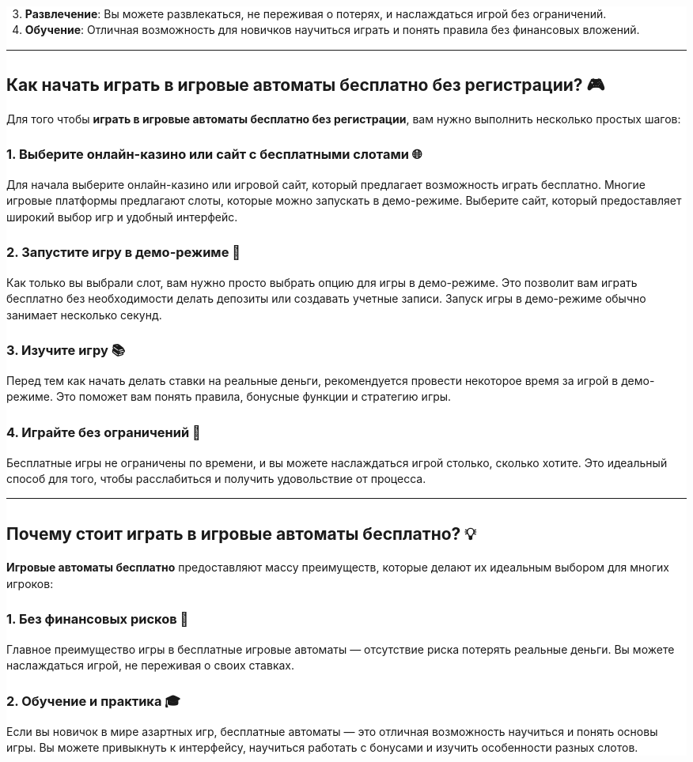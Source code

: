 3. **Развлечение**: Вы можете развлекаться, не переживая о потерях, и наслаждаться игрой без ограничений.
4. **Обучение**: Отличная возможность для новичков научиться играть и понять правила без финансовых вложений.

---

## Как начать играть в игровые автоматы бесплатно без регистрации? 🎮

Для того чтобы **играть в игровые автоматы бесплатно без регистрации**, вам нужно выполнить несколько простых шагов:

### 1. **Выберите онлайн-казино или сайт с бесплатными слотами** 🌐

Для начала выберите онлайн-казино или игровой сайт, который предлагает возможность играть бесплатно. Многие игровые платформы предлагают слоты, которые можно запускать в демо-режиме. Выберите сайт, который предоставляет широкий выбор игр и удобный интерфейс.

### 2. **Запустите игру в демо-режиме** 🚀

Как только вы выбрали слот, вам нужно просто выбрать опцию для игры в демо-режиме. Это позволит вам играть бесплатно без необходимости делать депозиты или создавать учетные записи. Запуск игры в демо-режиме обычно занимает несколько секунд.

### 3. **Изучите игру** 📚

Перед тем как начать делать ставки на реальные деньги, рекомендуется провести некоторое время за игрой в демо-режиме. Это поможет вам понять правила, бонусные функции и стратегию игры.

### 4. **Играйте без ограничений** 🎰

Бесплатные игры не ограничены по времени, и вы можете наслаждаться игрой столько, сколько хотите. Это идеальный способ для того, чтобы расслабиться и получить удовольствие от процесса.

---

## Почему стоит играть в игровые автоматы бесплатно? 💡

**Игровые автоматы бесплатно** предоставляют массу преимуществ, которые делают их идеальным выбором для многих игроков:

### 1. **Без финансовых рисков** 💸

Главное преимущество игры в бесплатные игровые автоматы — отсутствие риска потерять реальные деньги. Вы можете наслаждаться игрой, не переживая о своих ставках.

### 2. **Обучение и практика** 🎓

Если вы новичок в мире азартных игр, бесплатные автоматы — это отличная возможность научиться и понять основы игры. Вы можете привыкнуть к интерфейсу, научиться работать с бонусами и изучить особенности разных слотов.
